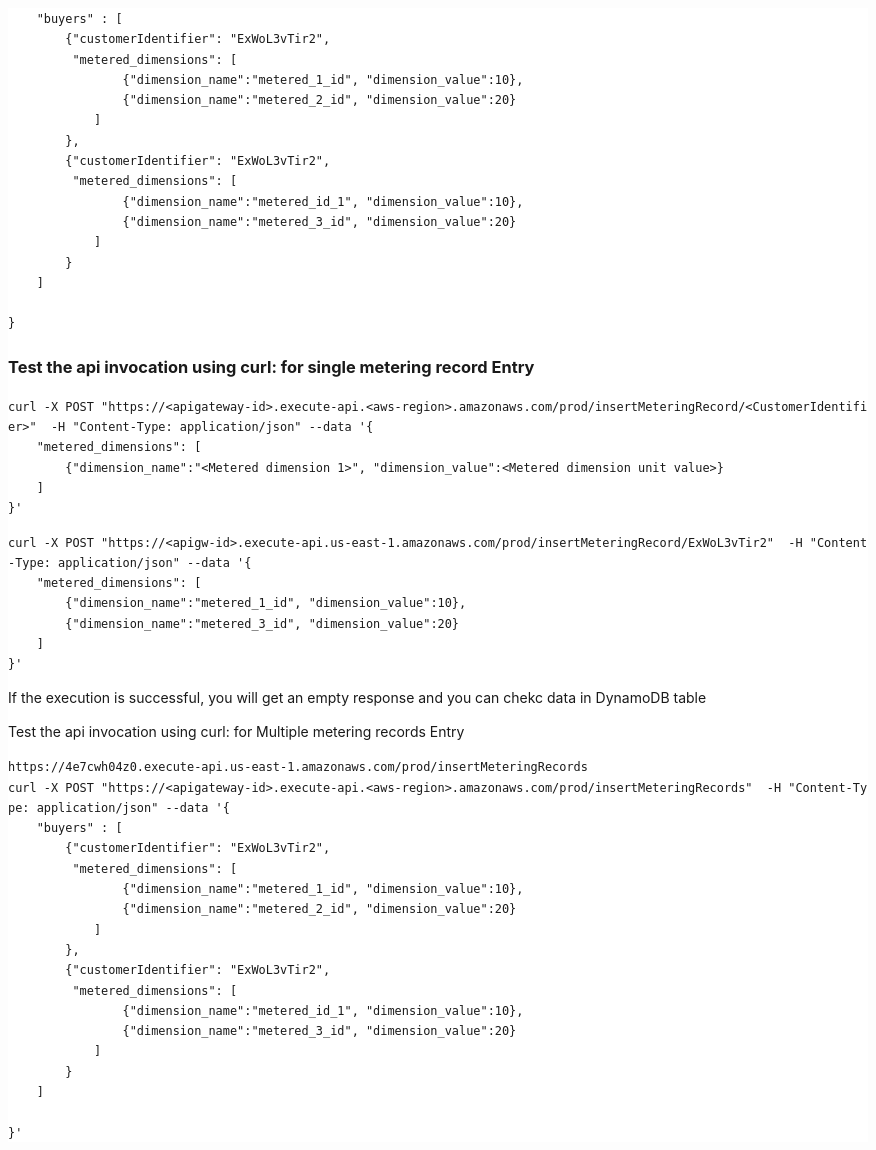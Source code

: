 ```
    "buyers" : [
        {"customerIdentifier": "ExWoL3vTir2",
         "metered_dimensions": [
                {"dimension_name":"metered_1_id", "dimension_value":10},
                {"dimension_name":"metered_2_id", "dimension_value":20}
            ]  
        },
        {"customerIdentifier": "ExWoL3vTir2",
         "metered_dimensions": [
                {"dimension_name":"metered_id_1", "dimension_value":10},
                {"dimension_name":"metered_3_id", "dimension_value":20}
            ]  
        }
    ]
    
}
```


### Test the api invocation using curl: for single metering record Entry
```
curl -X POST "https://<apigateway-id>.execute-api.<aws-region>.amazonaws.com/prod/insertMeteringRecord/<CustomerIdentifier>"  -H "Content-Type: application/json" --data '{
    "metered_dimensions": [
        {"dimension_name":"<Metered dimension 1>", "dimension_value":<Metered dimension unit value>}
    ]
}'
```
```
curl -X POST "https://<apigw-id>.execute-api.us-east-1.amazonaws.com/prod/insertMeteringRecord/ExWoL3vTir2"  -H "Content-Type: application/json" --data '{
    "metered_dimensions": [
        {"dimension_name":"metered_1_id", "dimension_value":10},
        {"dimension_name":"metered_3_id", "dimension_value":20}
    ]
}'
```
If the execution is successful, you will get an empty response and you can chekc data in DynamoDB table

Test the api invocation using curl: for Multiple metering records Entry
```
https://4e7cwh04z0.execute-api.us-east-1.amazonaws.com/prod/insertMeteringRecords
curl -X POST "https://<apigateway-id>.execute-api.<aws-region>.amazonaws.com/prod/insertMeteringRecords"  -H "Content-Type: application/json" --data '{
    "buyers" : [
        {"customerIdentifier": "ExWoL3vTir2",
         "metered_dimensions": [
                {"dimension_name":"metered_1_id", "dimension_value":10},
                {"dimension_name":"metered_2_id", "dimension_value":20}
            ]  
        },
        {"customerIdentifier": "ExWoL3vTir2",
         "metered_dimensions": [
                {"dimension_name":"metered_id_1", "dimension_value":10},
                {"dimension_name":"metered_3_id", "dimension_value":20}
            ]  
        }
    ]
    
}'
```
```
```